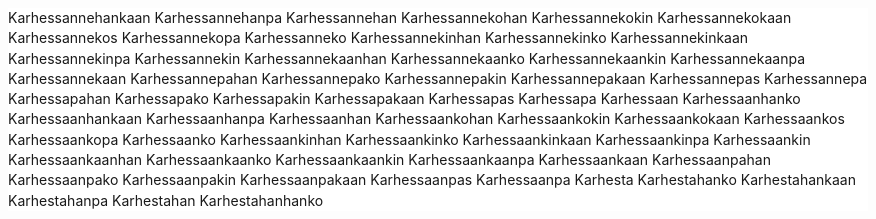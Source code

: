 Karhessannehankaan
Karhessannehanpa
Karhessannehan
Karhessannekohan
Karhessannekokin
Karhessannekokaan
Karhessannekos
Karhessannekopa
Karhessanneko
Karhessannekinhan
Karhessannekinko
Karhessannekinkaan
Karhessannekinpa
Karhessannekin
Karhessannekaanhan
Karhessannekaanko
Karhessannekaankin
Karhessannekaanpa
Karhessannekaan
Karhessannepahan
Karhessannepako
Karhessannepakin
Karhessannepakaan
Karhessannepas
Karhessannepa
Karhessapahan
Karhessapako
Karhessapakin
Karhessapakaan
Karhessapas
Karhessapa
Karhessaan
Karhessaanhanko
Karhessaanhankaan
Karhessaanhanpa
Karhessaanhan
Karhessaankohan
Karhessaankokin
Karhessaankokaan
Karhessaankos
Karhessaankopa
Karhessaanko
Karhessaankinhan
Karhessaankinko
Karhessaankinkaan
Karhessaankinpa
Karhessaankin
Karhessaankaanhan
Karhessaankaanko
Karhessaankaankin
Karhessaankaanpa
Karhessaankaan
Karhessaanpahan
Karhessaanpako
Karhessaanpakin
Karhessaanpakaan
Karhessaanpas
Karhessaanpa
Karhesta
Karhestahanko
Karhestahankaan
Karhestahanpa
Karhestahan
Karhestahanhanko